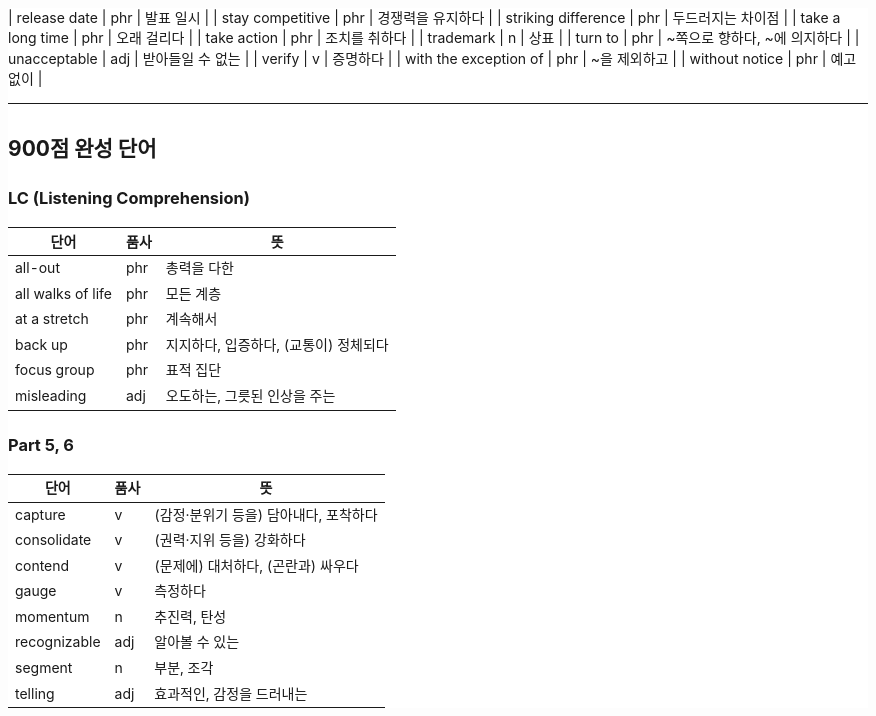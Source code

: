 | release date | phr | 발표 일시 |
| stay competitive | phr | 경쟁력을 유지하다 |
| striking difference | phr | 두드러지는 차이점 |
| take a long time | phr | 오래 걸리다 |
| take action | phr | 조치를 취하다 |
| trademark | n | 상표 |
| turn to | phr | ~쪽으로 향하다, ~에 의지하다 |
| unacceptable | adj | 받아들일 수 없는 |
| verify | v | 증명하다 |
| with the exception of | phr | ~을 제외하고 |
| without notice | phr | 예고 없이 |

---

## 900점 완성 단어

### LC (Listening Comprehension)

| 단어 | 품사 | 뜻 |
|------|------|-----|
| all-out | phr | 총력을 다한 |
| all walks of life | phr | 모든 계층 |
| at a stretch | phr | 계속해서 |
| back up | phr | 지지하다, 입증하다, (교통이) 정체되다 |
| focus group | phr | 표적 집단 |
| misleading | adj | 오도하는, 그릇된 인상을 주는 |

### Part 5, 6

| 단어 | 품사 | 뜻 |
|------|------|-----|
| capture | v | (감정·분위기 등을) 담아내다, 포착하다 |
| consolidate | v | (권력·지위 등을) 강화하다 |
| contend | v | (문제에) 대처하다, (곤란과) 싸우다 |
| gauge | v | 측정하다 |
| momentum | n | 추진력, 탄성 |
| recognizable | adj | 알아볼 수 있는 |
| segment | n | 부분, 조각 |
| telling | adj | 효과적인, 감정을 드러내는 |
